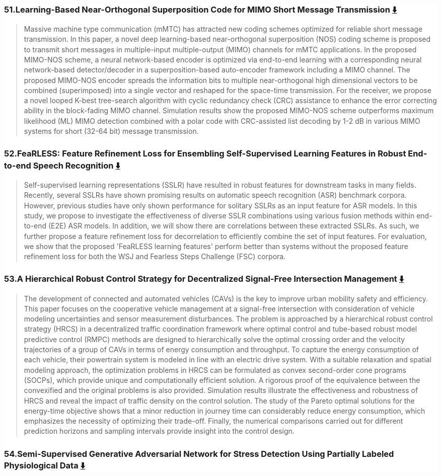 ### 51.Learning-Based Near-Orthogonal Superposition Code for MIMO Short Message Transmission  [ :arrow_down: ](https://arxiv.org/pdf/2206.15065.pdf)
>  Massive machine type communication (mMTC) has attracted new coding schemes optimized for reliable short message transmission. In this paper, a novel deep learning-based near-orthogonal superposition (NOS) coding scheme is proposed to transmit short messages in multiple-input multiple-output (MIMO) channels for mMTC applications. In the proposed MIMO-NOS scheme, a neural network-based encoder is optimized via end-to-end learning with a corresponding neural network-based detector/decoder in a superposition-based auto-encoder framework including a MIMO channel. The proposed MIMO-NOS encoder spreads the information bits to multiple near-orthogonal high dimensional vectors to be combined (superimposed) into a single vector and reshaped for the space-time transmission. For the receiver, we propose a novel looped K-best tree-search algorithm with cyclic redundancy check (CRC) assistance to enhance the error correcting ability in the block-fading MIMO channel. Simulation results show the proposed MIMO-NOS scheme outperforms maximum likelihood (ML) MIMO detection combined with a polar code with CRC-assisted list decoding by 1-2 dB in various MIMO systems for short (32-64 bit) message transmission.      
### 52.FeaRLESS: Feature Refinement Loss for Ensembling Self-Supervised Learning Features in Robust End-to-end Speech Recognition  [ :arrow_down: ](https://arxiv.org/pdf/2206.15056.pdf)
>  Self-supervised learning representations (SSLR) have resulted in robust features for downstream tasks in many fields. Recently, several SSLRs have shown promising results on automatic speech recognition (ASR) benchmark corpora. However, previous studies have only shown performance for solitary SSLRs as an input feature for ASR models. In this study, we propose to investigate the effectiveness of diverse SSLR combinations using various fusion methods within end-to-end (E2E) ASR models. In addition, we will show there are correlations between these extracted SSLRs. As such, we further propose a feature refinement loss for decorrelation to efficiently combine the set of input features. For evaluation, we show that the proposed 'FeaRLESS learning features' perform better than systems without the proposed feature refinement loss for both the WSJ and Fearless Steps Challenge (FSC) corpora.      
### 53.A Hierarchical Robust Control Strategy for Decentralized Signal-Free Intersection Management  [ :arrow_down: ](https://arxiv.org/pdf/2206.14986.pdf)
>  The development of connected and automated vehicles (CAVs) is the key to improve urban mobility safety and efficiency. This paper focuses on the cooperative vehicle management at a signal-free intersection with consideration of vehicle modeling uncertainties and sensor measurement disturbances. The problem is approached by a hierarchical robust control strategy (HRCS) in a decentralized traffic coordination framework where optimal control and tube-based robust model predictive control (RMPC) methods are designed to hierarchically solve the optimal crossing order and the velocity trajectories of a group of CAVs in terms of energy consumption and throughput. To capture the energy consumption of each vehicle, their powertrain system is modeled in line with an electric drive system. With a suitable relaxation and spatial modeling approach, the optimization problems in HRCS can be formulated as convex second-order cone programs (SOCPs), which provide unique and computationally efficient solution. A rigorous proof of the equivalence between the convexified and the original problems is also provided. Simulation results illustrate the effectiveness and robustness of HRCS and reveal the impact of traffic density on the control solution. The study of the Pareto optimal solutions for the energy-time objective shows that a minor reduction in journey time can considerably reduce energy consumption, which emphasizes the necessity of optimizing their trade-off. Finally, the numerical comparisons carried out for different prediction horizons and sampling intervals provide insight into the control design.      
### 54.Semi-Supervised Generative Adversarial Network for Stress Detection Using Partially Labeled Physiological Data  [ :arrow_down: ](https://arxiv.org/pdf/2206.14976.pdf)